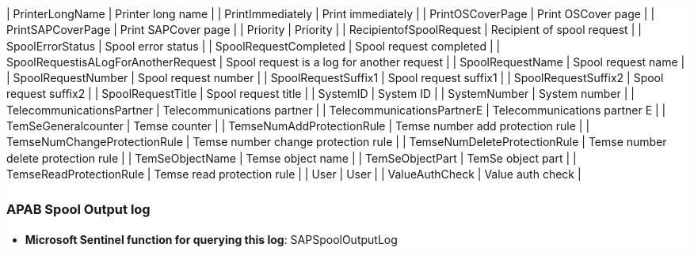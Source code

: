 | PrinterLongName                     | Printer long name                          |
| PrintImmediately                    | Print immediately                          |
| PrintOSCoverPage                    | Print OSCover page                         |
| PrintSAPCoverPage                   | Print SAPCover page                        |
| Priority                            | Priority                                   |
| RecipientofSpoolRequest             | Recipient of spool request                 |
| SpoolErrorStatus                    | Spool error status                         |
| SpoolRequestCompleted               | Spool request completed                    |
| SpoolRequestisALogForAnotherRequest | Spool request is a log for another request |
| SpoolRequestName                    | Spool request name                         |
| SpoolRequestNumber                  | Spool request number                       |
| SpoolRequestSuffix1                 | Spool request suffix1                      |
| SpoolRequestSuffix2                 | Spool request suffix2                      |
| SpoolRequestTitle                   | Spool request title                        |
| SystemID                            | System ID                                  |
| SystemNumber                        | System number                              |
| TelecommunicationsPartner           | Telecommunications partner                 |
| TelecommunicationsPartnerE          | Telecommunications partner E               |
| TemSeGeneralcounter                 | Temse counter                              |
| TemseNumAddProtectionRule           | Temse number add protection rule              |
| TemseNumChangeProtectionRule        | Temse number change protection rule           |
| TemseNumDeleteProtectionRule        | Temse number delete protection rule           |
| TemSeObjectName                     | Temse object name                          |
| TemSeObjectPart                     | TemSe object part                          |
| TemseReadProtectionRule             | Temse read protection rule                 |
| User                                | User                                       |
| ValueAuthCheck                      | Value auth check                           |


### APAB Spool Output log

- **Microsoft Sentinel function for querying this log**: SAPSpoolOutputLog
